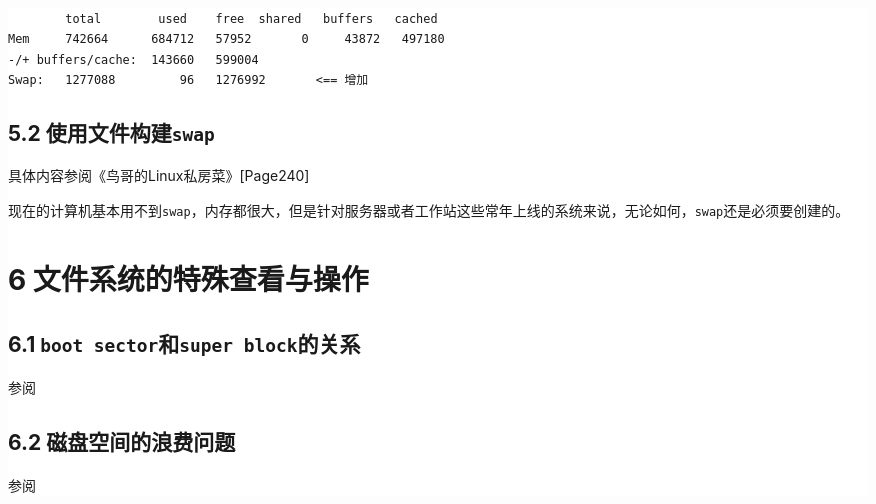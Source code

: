             total        used    free  shared   buffers   cached
    Mem     742664      684712   57952       0     43872   497180
    -/+ buffers/cache:  143660   599004
    Swap:   1277088         96   1276992       <== 增加

## 5.2 使用文件构建`swap`

具体内容参阅《鸟哥的Linux私房菜》[Page240]

现在的计算机基本用不到`swap`，内存都很大，但是针对服务器或者工作站这些常年上线的系统来说，无论如何，`swap`还是必须要创建的。


# 6 文件系统的特殊查看与操作

## 6.1 `boot sector`和`super block`的关系

参阅

## 6.2 磁盘空间的浪费问题

参阅
